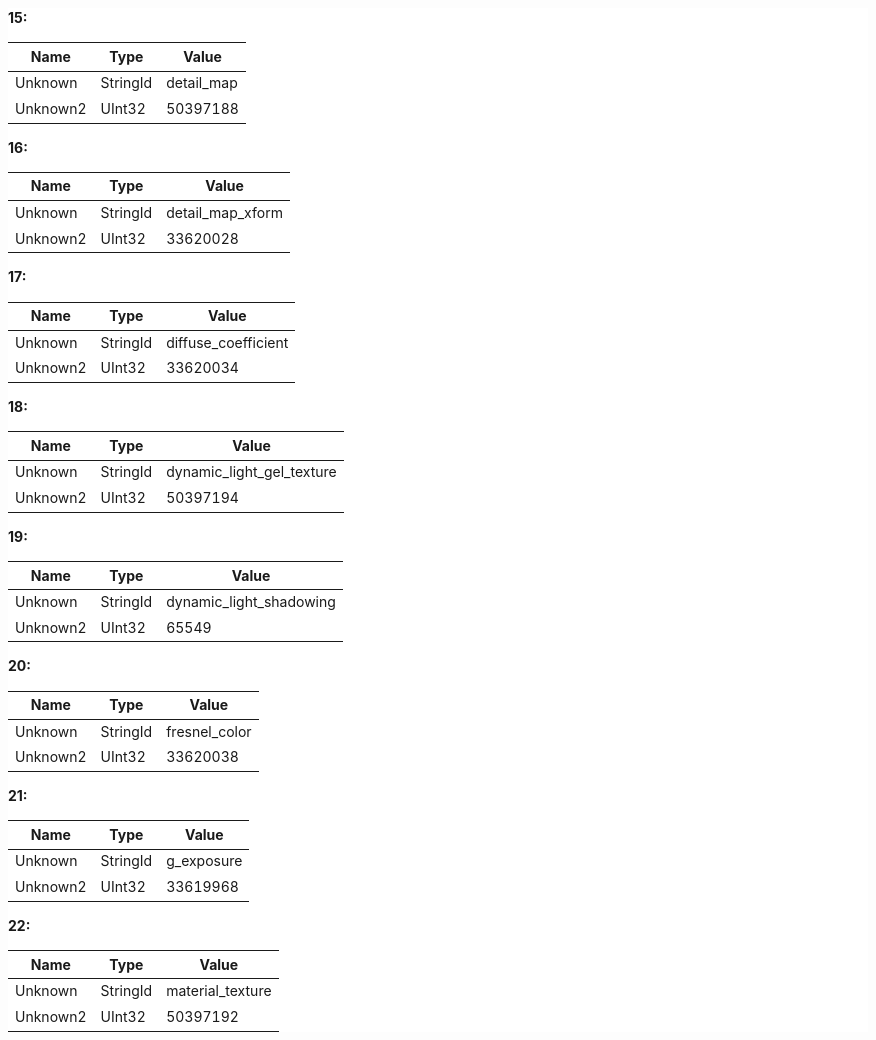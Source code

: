 
**15:**

Name	| Type	| Value
---	|---	|---	|
Unknown	|StringId	|detail_map
Unknown2	|UInt32	|50397188


**16:**

Name	| Type	| Value
---	|---	|---	|
Unknown	|StringId	|detail_map_xform
Unknown2	|UInt32	|33620028


**17:**

Name	| Type	| Value
---	|---	|---	|
Unknown	|StringId	|diffuse_coefficient
Unknown2	|UInt32	|33620034


**18:**

Name	| Type	| Value
---	|---	|---	|
Unknown	|StringId	|dynamic_light_gel_texture
Unknown2	|UInt32	|50397194


**19:**

Name	| Type	| Value
---	|---	|---	|
Unknown	|StringId	|dynamic_light_shadowing
Unknown2	|UInt32	|65549


**20:**

Name	| Type	| Value
---	|---	|---	|
Unknown	|StringId	|fresnel_color
Unknown2	|UInt32	|33620038


**21:**

Name	| Type	| Value
---	|---	|---	|
Unknown	|StringId	|g_exposure
Unknown2	|UInt32	|33619968


**22:**

Name	| Type	| Value
---	|---	|---	|
Unknown	|StringId	|material_texture
Unknown2	|UInt32	|50397192
